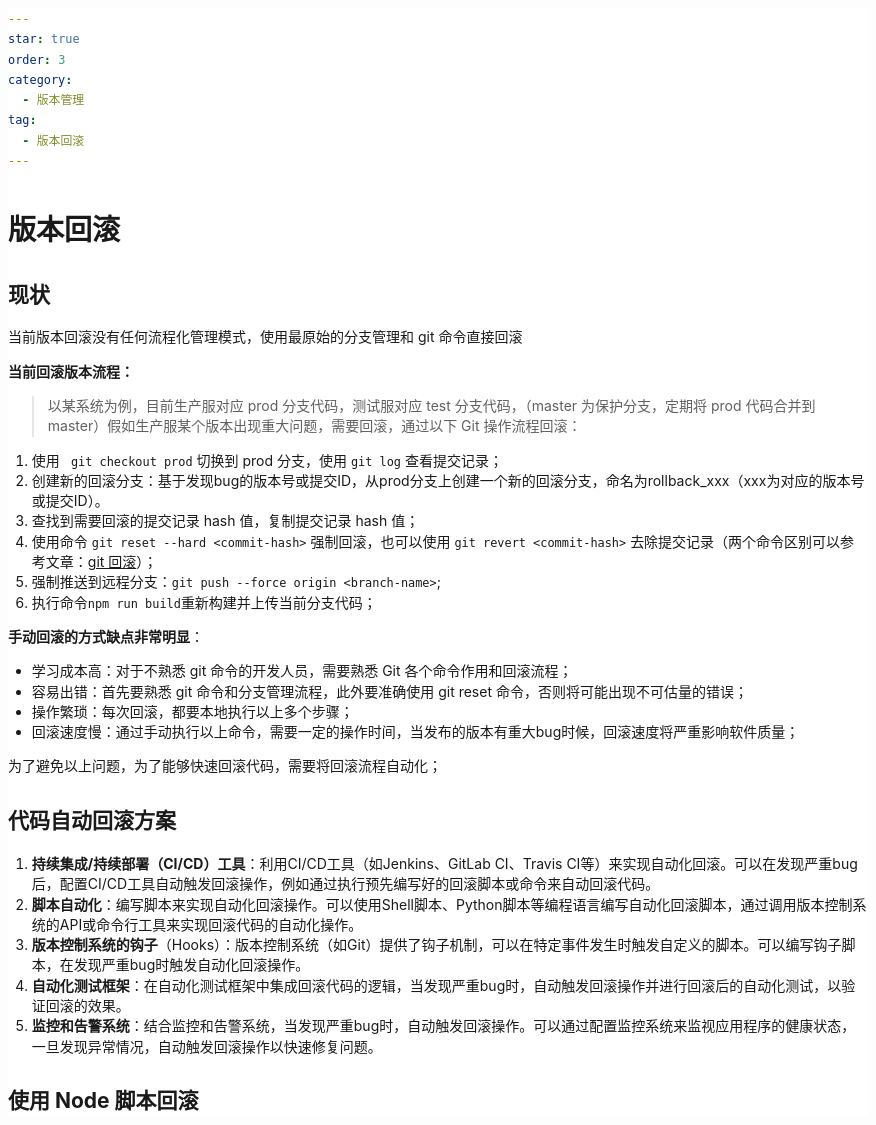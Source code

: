 ```yaml
---
star: true
order: 3
category:
  - 版本管理
tag:
  - 版本回滚
---
```

# 版本回滚

## 现状

当前版本回滚没有任何流程化管理模式，使用最原始的分支管理和 git 命令直接回滚

**当前回滚版本流程：**

>  以某系统为例，目前生产服对应 prod 分支代码，测试服对应 test 分支代码，（master 为保护分支，定期将 prod 代码合并到 master）假如生产服某个版本出现重大问题，需要回滚，通过以下 Git 操作流程回滚：

1. 使用 ` git checkout prod` 切换到 prod 分支，使用 `git log` 查看提交记录；
2. 创建新的回滚分支：基于发现bug的版本号或提交ID，从prod分支上创建一个新的回滚分支，命名为rollback_xxx（xxx为对应的版本号或提交ID）。
3. 查找到需要回滚的提交记录 hash 值，复制提交记录 hash 值；
4. 使用命令 `git reset --hard <commit-hash>` 强制回滚，也可以使用 `git revert <commit-hash>` 去除提交记录（两个命令区别可以参考文章：[git 回滚](https://sewar-x.github.io/git/#git-%E5%9B%9E%E6%BB%9A)）；
5. 强制推送到远程分支：`git push --force origin <branch-name>`;
6. 执行命令`npm run build`重新构建并上传当前分支代码；



**手动回滚的方式缺点非常明显**：

* 学习成本高：对于不熟悉 git 命令的开发人员，需要熟悉 Git 各个命令作用和回滚流程；
* 容易出错：首先要熟悉 git 命令和分支管理流程，此外要准确使用 git reset 命令，否则将可能出现不可估量的错误；
* 操作繁琐：每次回滚，都要本地执行以上多个步骤；
* 回滚速度慢：通过手动执行以上命令，需要一定的操作时间，当发布的版本有重大bug时候，回滚速度将严重影响软件质量；

为了避免以上问题，为了能够快速回滚代码，需要将回滚流程自动化；



## 代码自动回滚方案

1. **持续集成/持续部署（CI/CD）工具**：利用CI/CD工具（如Jenkins、GitLab CI、Travis CI等）来实现自动化回滚。可以在发现严重bug后，配置CI/CD工具自动触发回滚操作，例如通过执行预先编写好的回滚脚本或命令来自动回滚代码。
2. **脚本自动化**：编写脚本来实现自动化回滚操作。可以使用Shell脚本、Python脚本等编程语言编写自动化回滚脚本，通过调用版本控制系统的API或命令行工具来实现回滚代码的自动化操作。
3. **版本控制系统的钩子**（Hooks）：版本控制系统（如Git）提供了钩子机制，可以在特定事件发生时触发自定义的脚本。可以编写钩子脚本，在发现严重bug时触发自动化回滚操作。
4. **自动化测试框架**：在自动化测试框架中集成回滚代码的逻辑，当发现严重bug时，自动触发回滚操作并进行回滚后的自动化测试，以验证回滚的效果。
5. **监控和告警系统**：结合监控和告警系统，当发现严重bug时，自动触发回滚操作。可以通过配置监控系统来监视应用程序的健康状态，一旦发现异常情况，自动触发回滚操作以快速修复问题。

## 使用 Node 脚本回滚
